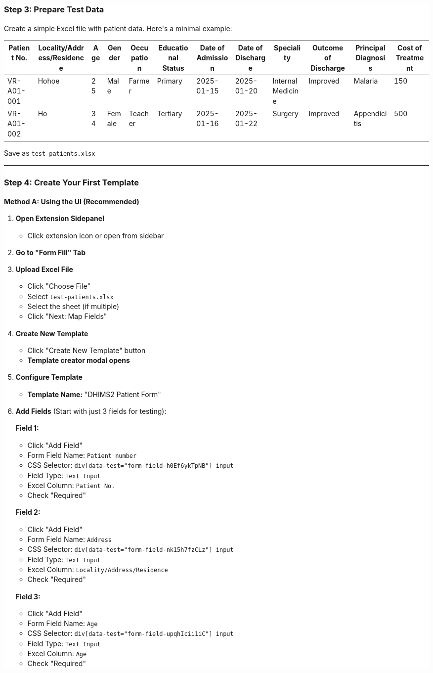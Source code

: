 ### Step 3: Prepare Test Data

Create a simple Excel file with patient data. Here's a minimal example:

| Patient No. | Locality/Address/Residence | Age | Gender | Occupation | Educational Status | Date of Admission | Date of Discharge | Speciality | Outcome of Discharge | Principal Diagnosis | Cost of Treatment |
|-------------|----------------------------|-----|--------|------------|-------------------|-------------------|-------------------|------------|---------------------|---------------------|-------------------|
| VR-A01-001 | Hohoe | 25 | Male | Farmer | Primary | 2025-01-15 | 2025-01-20 | Internal Medicine | Improved | Malaria | 150 |
| VR-A01-002 | Ho | 34 | Female | Teacher | Tertiary | 2025-01-16 | 2025-01-22 | Surgery | Improved | Appendicitis | 500 |

Save as `test-patients.xlsx`

---

### Step 4: Create Your First Template

**Method A: Using the UI (Recommended)**

1. **Open Extension Sidepanel**
   - Click extension icon or open from sidebar

2. **Go to "Form Fill" Tab**

3. **Upload Excel File**
   - Click "Choose File"
   - Select `test-patients.xlsx`
   - Select the sheet (if multiple)
   - Click "Next: Map Fields"

4. **Create New Template**
   - Click "Create New Template" button
   - **Template creator modal opens**

5. **Configure Template**
   - **Template Name:** "DHIMS2 Patient Form"

6. **Add Fields** (Start with just 3 fields for testing):

   **Field 1:**
   - Click "Add Field"
   - Form Field Name: `Patient number`
   - CSS Selector: `div[data-test="form-field-h0Ef6ykTpNB"] input`
   - Field Type: `Text Input`
   - Excel Column: `Patient No.`
   - Check "Required"

   **Field 2:**
   - Click "Add Field"
   - Form Field Name: `Address`
   - CSS Selector: `div[data-test="form-field-nk15h7fzCLz"] input`
   - Field Type: `Text Input`
   - Excel Column: `Locality/Address/Residence`
   - Check "Required"

   **Field 3:**
   - Click "Add Field"
   - Form Field Name: `Age`
   - CSS Selector: `div[data-test="form-field-upqhIcii1iC"] input`
   - Field Type: `Text Input`
   - Excel Column: `Age`
   - Check "Required"
